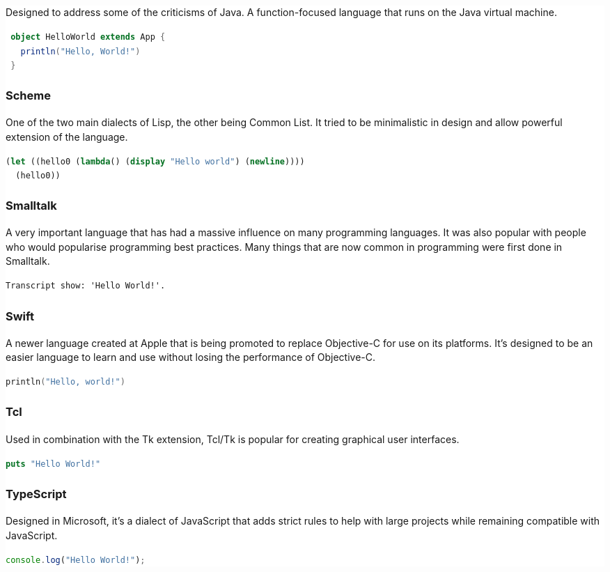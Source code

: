 Designed to address some of the criticisms of Java. A function-focused language that runs on the Java virtual machine.

```scala
 object HelloWorld extends App {
   println("Hello, World!")
 }
```

### Scheme

One of the two main dialects of Lisp, the other being Common List. It tried to be minimalistic in design and allow powerful extension of the language.

```scheme
(let ((hello0 (lambda() (display "Hello world") (newline))))
  (hello0))
```

### Smalltalk

A very important language that has had a massive influence on many programming languages. It was also popular with people who would popularise programming best practices. Many things that are now common in programming were first done in Smalltalk.

```smalltalk
Transcript show: 'Hello World!'.
```

### Swift

A newer language created at Apple that is being promoted to replace Objective-C for use on its platforms. It’s designed to be an easier language to learn and use without losing the performance of Objective-C.

```swift
println("Hello, world!")
```

### Tcl

Used in combination with the Tk extension, Tcl/Tk is popular for creating graphical user interfaces.

```tcl
puts "Hello World!"
```

### TypeScript

Designed in Microsoft, it’s a dialect of JavaScript that adds strict rules to help with large projects while remaining compatible with JavaScript.

```typescript
console.log("Hello World!");
```

